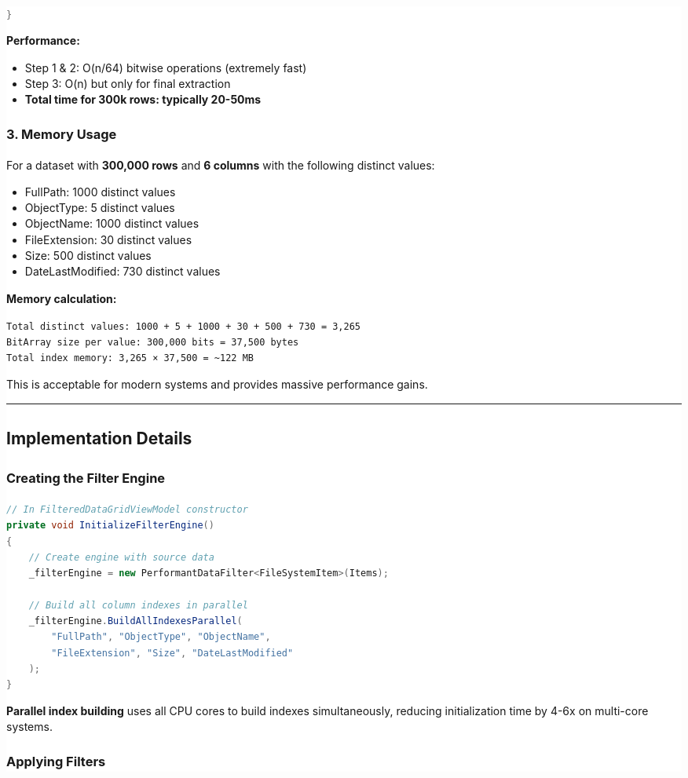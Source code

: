 ```csharp
}
```

**Performance:**
- Step 1 & 2: O(n/64) bitwise operations (extremely fast)
- Step 3: O(n) but only for final extraction
- **Total time for 300k rows: typically 20-50ms**

### 3. Memory Usage

For a dataset with **300,000 rows** and **6 columns** with the following distinct values:
- FullPath: 1000 distinct values
- ObjectType: 5 distinct values
- ObjectName: 1000 distinct values
- FileExtension: 30 distinct values
- Size: 500 distinct values
- DateLastModified: 730 distinct values

**Memory calculation:**
```
Total distinct values: 1000 + 5 + 1000 + 30 + 500 + 730 = 3,265
BitArray size per value: 300,000 bits = 37,500 bytes
Total index memory: 3,265 × 37,500 = ~122 MB
```

This is acceptable for modern systems and provides massive performance gains.

---

## Implementation Details

### Creating the Filter Engine

```csharp
// In FilteredDataGridViewModel constructor
private void InitializeFilterEngine()
{
    // Create engine with source data
    _filterEngine = new PerformantDataFilter<FileSystemItem>(Items);

    // Build all column indexes in parallel
    _filterEngine.BuildAllIndexesParallel(
        "FullPath", "ObjectType", "ObjectName",
        "FileExtension", "Size", "DateLastModified"
    );
}
```

**Parallel index building** uses all CPU cores to build indexes simultaneously, reducing initialization time by 4-6x on multi-core systems.

### Applying Filters
